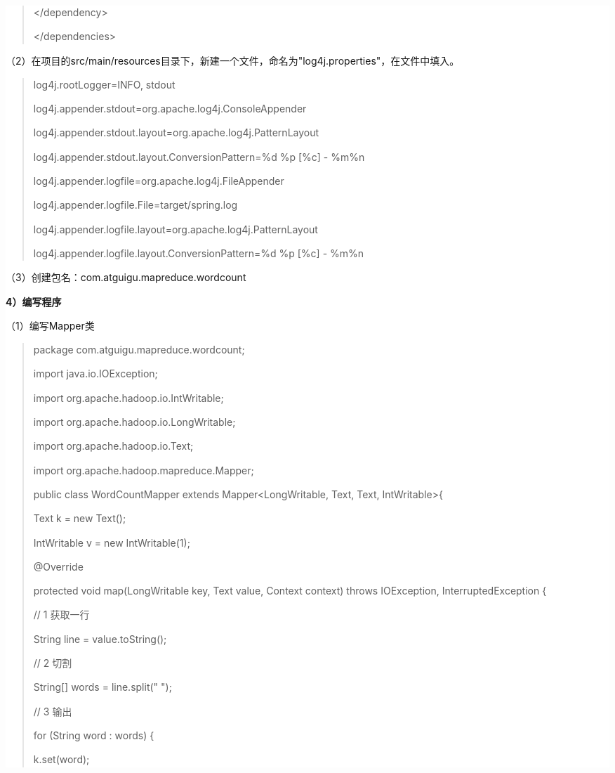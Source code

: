 > \</dependency\>
>
> \</dependencies\>

（2）在项目的src/main/resources目录下，新建一个文件，命名为"log4j.properties"，在文件中填入。

> log4j.rootLogger=INFO, stdout
>
> log4j.appender.stdout=org.apache.log4j.ConsoleAppender
>
> log4j.appender.stdout.layout=org.apache.log4j.PatternLayout
>
> log4j.appender.stdout.layout.ConversionPattern=%d %p \[%c\] - %m%n
>
> log4j.appender.logfile=org.apache.log4j.FileAppender
>
> log4j.appender.logfile.File=target/spring.log
>
> log4j.appender.logfile.layout=org.apache.log4j.PatternLayout
>
> log4j.appender.logfile.layout.ConversionPattern=%d %p \[%c\] - %m%n

（3）创建包名：com.atguigu.mapreduce.wordcount

**4）编写程序**

（1）编写Mapper类

> package com.atguigu.mapreduce.wordcount;
>
> import java.io.IOException;
>
> import org.apache.hadoop.io.IntWritable;
>
> import org.apache.hadoop.io.LongWritable;
>
> import org.apache.hadoop.io.Text;
>
> import org.apache.hadoop.mapreduce.Mapper;
>
> public class WordCountMapper extends Mapper\<LongWritable, Text, Text,
> IntWritable\>{
>
> Text k = new Text();
>
> IntWritable v = new IntWritable(1);
>
> \@Override
>
> protected void map(LongWritable key, Text value, Context context)
> throws IOException, InterruptedException {
>
> // 1 获取一行
>
> String line = value.toString();
>
> // 2 切割
>
> String\[\] words = line.split(\" \");
>
> // 3 输出
>
> for (String word : words) {
>
> k.set(word);
>